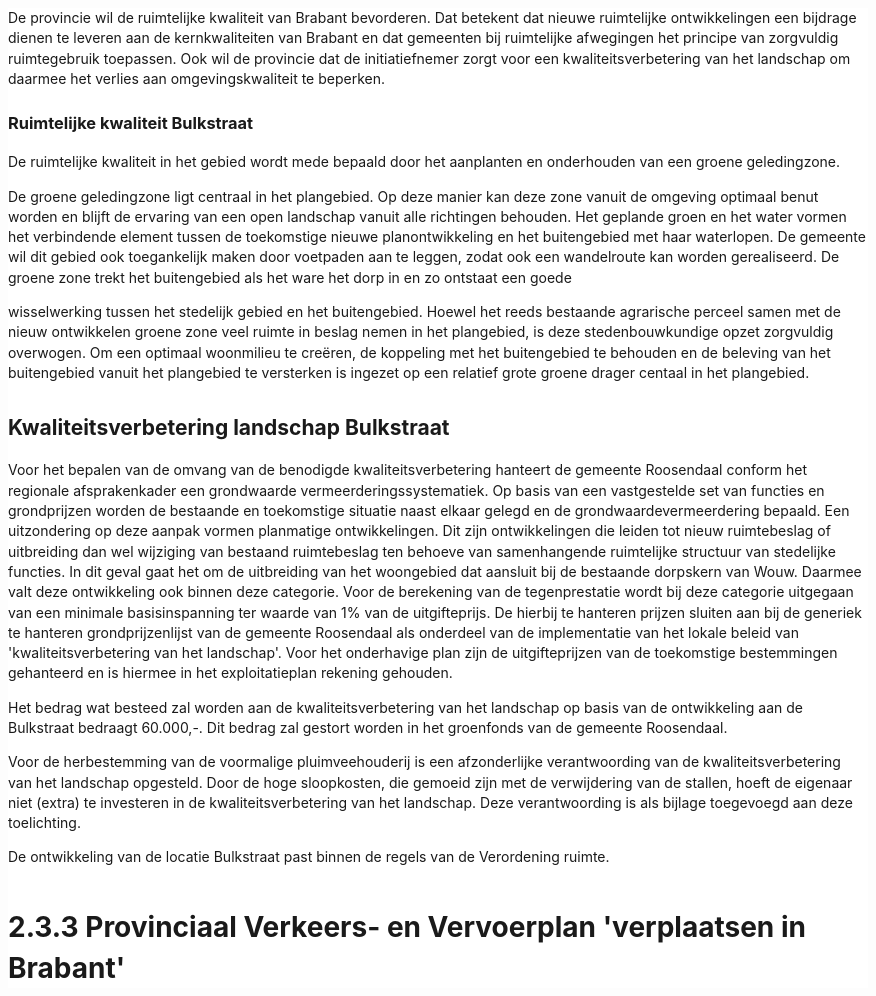 De provincie wil de ruimtelijke kwaliteit van Brabant bevorderen. Dat betekent dat nieuwe ruimtelijke ontwikkelingen een bijdrage dienen te leveren aan de kernkwaliteiten van Brabant en dat gemeenten bij ruimtelijke afwegingen het principe van zorgvuldig ruimtegebruik toepassen. Ook wil de provincie dat de initiatiefnemer zorgt voor een kwaliteitsverbetering van het landschap om daarmee het verlies aan omgevingskwaliteit te beperken.

### Ruimtelijke kwaliteit Bulkstraat

De ruimtelijke kwaliteit in het gebied wordt mede bepaald door het aanplanten en onderhouden van een groene geledingzone.

De groene geledingzone ligt centraal in het plangebied. Op deze manier kan deze zone vanuit de omgeving optimaal benut worden en blijft de ervaring van een open landschap vanuit alle richtingen behouden. Het geplande groen en het water vormen het verbindende element tussen de toekomstige nieuwe planontwikkeling en het buitengebied met haar waterlopen. De gemeente wil dit gebied ook toegankelijk maken door voetpaden aan te leggen, zodat ook een wandelroute kan worden gerealiseerd. De groene zone trekt het buitengebied als het ware het dorp in en zo ontstaat een goede

wisselwerking tussen het stedelijk gebied en het buitengebied. Hoewel het reeds bestaande agrarische perceel samen met de nieuw ontwikkelen groene zone veel ruimte in beslag nemen in het plangebied, is deze stedenbouwkundige opzet zorgvuldig overwogen. Om een optimaal woonmilieu te creëren, de koppeling met het buitengebied te behouden en de beleving van het buitengebied vanuit het plangebied te versterken is ingezet op een relatief grote groene drager centaal in het plangebied.

## Kwaliteitsverbetering landschap Bulkstraat

Voor het bepalen van de omvang van de benodigde kwaliteitsverbetering hanteert de gemeente Roosendaal conform het regionale afsprakenkader een grondwaarde vermeerderingssystematiek. Op basis van een vastgestelde set van functies en grondprijzen worden de bestaande en toekomstige situatie naast elkaar gelegd en de grondwaardevermeerdering bepaald. Een uitzondering op deze aanpak vormen planmatige ontwikkelingen. Dit zijn ontwikkelingen die leiden tot nieuw ruimtebeslag of uitbreiding dan wel wijziging van bestaand ruimtebeslag ten behoeve van samenhangende ruimtelijke structuur van stedelijke functies. In dit geval gaat het om de uitbreiding van het woongebied dat aansluit bij de bestaande dorpskern van Wouw. Daarmee valt deze ontwikkeling ook binnen deze categorie. Voor de berekening van de tegenprestatie wordt bij deze categorie uitgegaan van een minimale basisinspanning ter waarde van 1% van de uitgifteprijs. De hierbij te hanteren prijzen sluiten aan bij de generiek te hanteren grondprijzenlijst van de gemeente Roosendaal als onderdeel van de implementatie van het lokale beleid van 'kwaliteitsverbetering van het landschap'. Voor het onderhavige plan zijn de uitgifteprijzen van de toekomstige bestemmingen gehanteerd en is hiermee in het exploitatieplan rekening gehouden.

Het bedrag wat besteed zal worden aan de kwaliteitsverbetering van het landschap op basis van de ontwikkeling aan de Bulkstraat bedraagt 60.000,-. Dit bedrag zal gestort worden in het groenfonds van de gemeente Roosendaal.

Voor de herbestemming van de voormalige pluimveehouderij is een afzonderlijke verantwoording van de kwaliteitsverbetering van het landschap opgesteld. Door de hoge sloopkosten, die gemoeid zijn met de verwijdering van de stallen, hoeft de eigenaar niet (extra) te investeren in de kwaliteitsverbetering van het landschap. Deze verantwoording is als bijlage toegevoegd aan deze toelichting.

De ontwikkeling van de locatie Bulkstraat past binnen de regels van de Verordening ruimte.

# 2.3.3 Provinciaal Verkeers- en Vervoerplan 'verplaatsen in Brabant'
